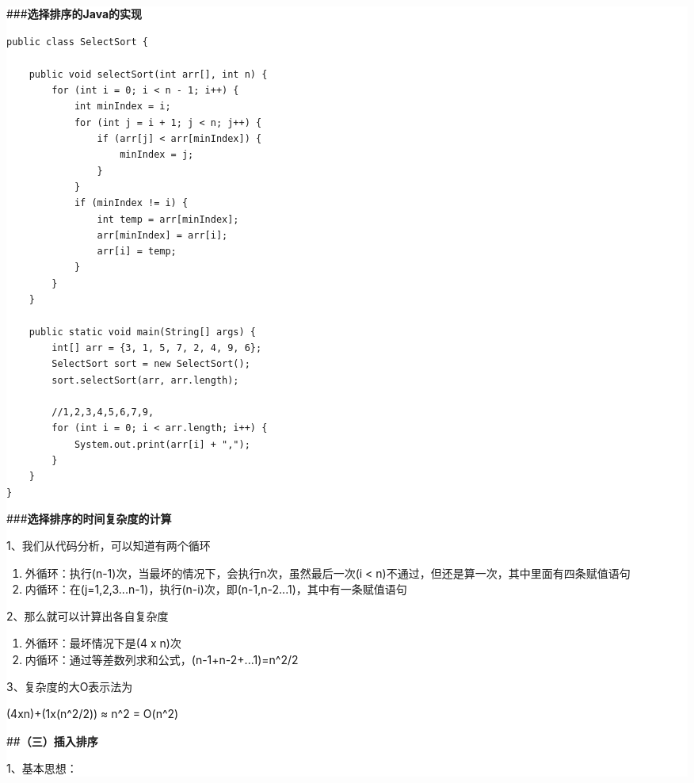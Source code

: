 ```
```

###**选择排序的Java的实现**

```
public class SelectSort {

    public void selectSort(int arr[], int n) {
        for (int i = 0; i < n - 1; i++) {
            int minIndex = i;
            for (int j = i + 1; j < n; j++) {
                if (arr[j] < arr[minIndex]) {
                    minIndex = j;
                }
            }
            if (minIndex != i) {
                int temp = arr[minIndex];
                arr[minIndex] = arr[i];
                arr[i] = temp;
            }
        }
    }

    public static void main(String[] args) {
        int[] arr = {3, 1, 5, 7, 2, 4, 9, 6};
        SelectSort sort = new SelectSort();
        sort.selectSort(arr, arr.length);

        //1,2,3,4,5,6,7,9,
        for (int i = 0; i < arr.length; i++) {
            System.out.print(arr[i] + ",");
        }
    }
}
```


###**选择排序的时间复杂度的计算**

1、我们从代码分析，可以知道有两个循环

1. 外循环：执行(n-1)次，当最坏的情况下，会执行n次，虽然最后一次(i < n)不通过，但还是算一次，其中里面有四条赋值语句
2. 内循环：在(j=1,2,3...n-1)，执行(n-i)次，即(n-1,n-2...1)，其中有一条赋值语句

2、那么就可以计算出各自复杂度

1. 外循环：最坏情况下是(4 x n)次
2. 内循环：通过等差数列求和公式，(n-1+n-2+...1)=n^2/2

3、复杂度的大O表示法为

(4xn)+(1x(n^2/2)) ≈ n^2 = O(n^2)

##**（三）插入排序**

1、基本思想：
